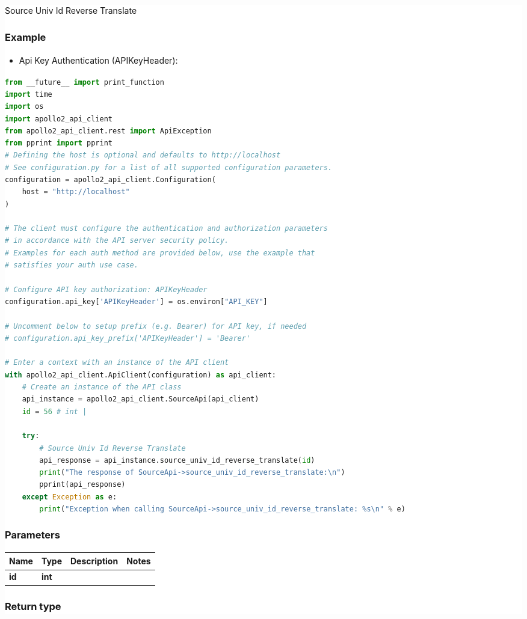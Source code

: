 Source Univ Id Reverse Translate

### Example

* Api Key Authentication (APIKeyHeader):
```python
from __future__ import print_function
import time
import os
import apollo2_api_client
from apollo2_api_client.rest import ApiException
from pprint import pprint
# Defining the host is optional and defaults to http://localhost
# See configuration.py for a list of all supported configuration parameters.
configuration = apollo2_api_client.Configuration(
    host = "http://localhost"
)

# The client must configure the authentication and authorization parameters
# in accordance with the API server security policy.
# Examples for each auth method are provided below, use the example that
# satisfies your auth use case.

# Configure API key authorization: APIKeyHeader
configuration.api_key['APIKeyHeader'] = os.environ["API_KEY"]

# Uncomment below to setup prefix (e.g. Bearer) for API key, if needed
# configuration.api_key_prefix['APIKeyHeader'] = 'Bearer'

# Enter a context with an instance of the API client
with apollo2_api_client.ApiClient(configuration) as api_client:
    # Create an instance of the API class
    api_instance = apollo2_api_client.SourceApi(api_client)
    id = 56 # int | 

    try:
        # Source Univ Id Reverse Translate
        api_response = api_instance.source_univ_id_reverse_translate(id)
        print("The response of SourceApi->source_univ_id_reverse_translate:\n")
        pprint(api_response)
    except Exception as e:
        print("Exception when calling SourceApi->source_univ_id_reverse_translate: %s\n" % e)
```

### Parameters

Name | Type | Description  | Notes
------------- | ------------- | ------------- | -------------
 **id** | **int**|  | 

### Return type
